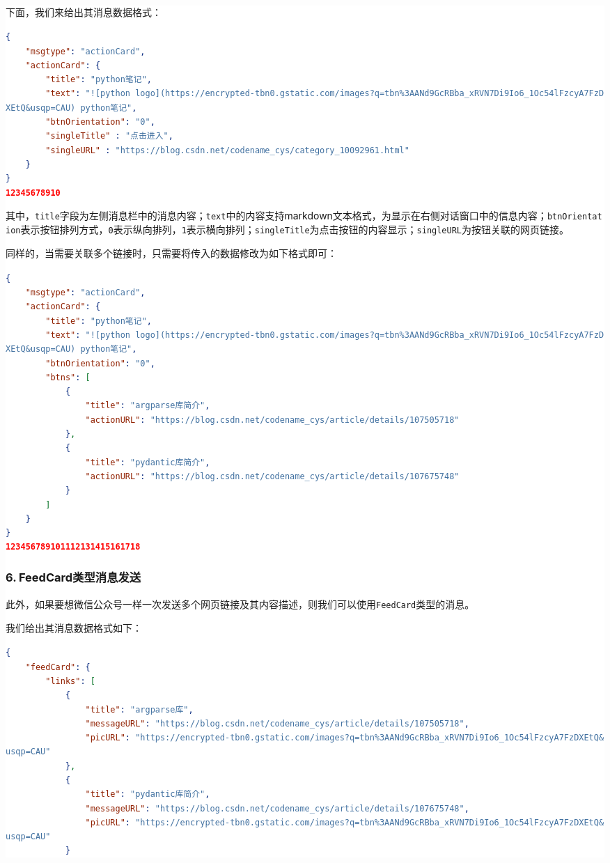 下面，我们来给出其消息数据格式：

```json
{
    "msgtype": "actionCard",
    "actionCard": {
        "title": "python笔记",
        "text": "![python logo](https://encrypted-tbn0.gstatic.com/images?q=tbn%3AANd9GcRBba_xRVN7Di9Io6_1Oc54lFzcyA7FzDXEtQ&usqp=CAU) python笔记",
        "btnOrientation": "0", 
        "singleTitle" : "点击进入",
        "singleURL" : "https://blog.csdn.net/codename_cys/category_10092961.html"
    }
}
12345678910
```

其中，`title`字段为左侧消息栏中的消息内容；`text`中的内容支持markdown文本格式，为显示在右侧对话窗口中的信息内容；`btnOrientation`表示按钮排列方式，`0`表示纵向排列，`1`表示横向排列；`singleTitle`为点击按钮的内容显示；`singleURL`为按钮关联的网页链接。

同样的，当需要关联多个链接时，只需要将传入的数据修改为如下格式即可：

```json
{
    "msgtype": "actionCard",
    "actionCard": {
        "title": "python笔记",
        "text": "![python logo](https://encrypted-tbn0.gstatic.com/images?q=tbn%3AANd9GcRBba_xRVN7Di9Io6_1Oc54lFzcyA7FzDXEtQ&usqp=CAU) python笔记",
        "btnOrientation": "0", 
        "btns": [
            {
                "title": "argparse库简介", 
                "actionURL": "https://blog.csdn.net/codename_cys/article/details/107505718"
            }, 
            {
                "title": "pydantic库简介", 
                "actionURL": "https://blog.csdn.net/codename_cys/article/details/107675748"
            }
        ]
    }
}
123456789101112131415161718
```

### 6. FeedCard类型消息发送

此外，如果要想微信公众号一样一次发送多个网页链接及其内容描述，则我们可以使用`FeedCard`类型的消息。

我们给出其消息数据格式如下：

```json
{
    "feedCard": {
        "links": [
            {
                "title": "argparse库", 
                "messageURL": "https://blog.csdn.net/codename_cys/article/details/107505718", 
                "picURL": "https://encrypted-tbn0.gstatic.com/images?q=tbn%3AANd9GcRBba_xRVN7Di9Io6_1Oc54lFzcyA7FzDXEtQ&usqp=CAU"
            },
            {
                "title": "pydantic库简介", 
                "messageURL": "https://blog.csdn.net/codename_cys/article/details/107675748", 
                "picURL": "https://encrypted-tbn0.gstatic.com/images?q=tbn%3AANd9GcRBba_xRVN7Di9Io6_1Oc54lFzcyA7FzDXEtQ&usqp=CAU"
            }
```
